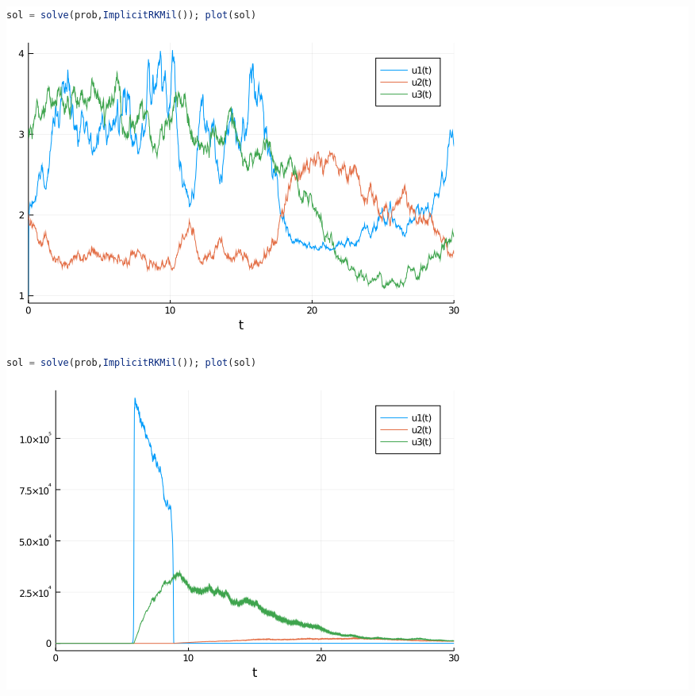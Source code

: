 ````julia
sol = solve(prob,ImplicitRKMil()); plot(sol)
````


![](figures/02-workshop_solutions_7_1.png)

````julia
sol = solve(prob,ImplicitRKMil()); plot(sol)
````


![](figures/02-workshop_solutions_8_1.png)

